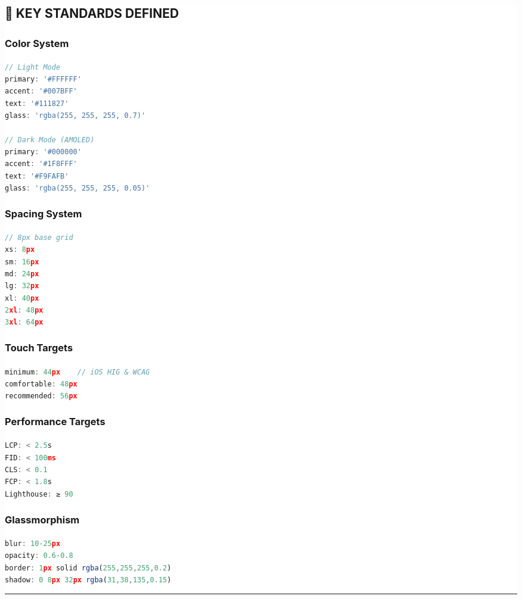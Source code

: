 
## 💎 KEY STANDARDS DEFINED

### **Color System**

```typescript
// Light Mode
primary: '#FFFFFF'
accent: '#007BFF'
text: '#111827'
glass: 'rgba(255, 255, 255, 0.7)'

// Dark Mode (AMOLED)
primary: '#000000'
accent: '#1F8FFF'
text: '#F9FAFB'
glass: 'rgba(255, 255, 255, 0.05)'
```

### **Spacing System**

```typescript
// 8px base grid
xs: 8px
sm: 16px
md: 24px
lg: 32px
xl: 40px
2xl: 48px
3xl: 64px
```

### **Touch Targets**

```typescript
minimum: 44px    // iOS HIG & WCAG
comfortable: 48px
recommended: 56px
```

### **Performance Targets**

```typescript
LCP: < 2.5s
FID: < 100ms
CLS: < 0.1
FCP: < 1.8s
Lighthouse: ≥ 90
```

### **Glassmorphism**

```typescript
blur: 10-25px
opacity: 0.6-0.8
border: 1px solid rgba(255,255,255,0.2)
shadow: 0 8px 32px rgba(31,38,135,0.15)
```

---